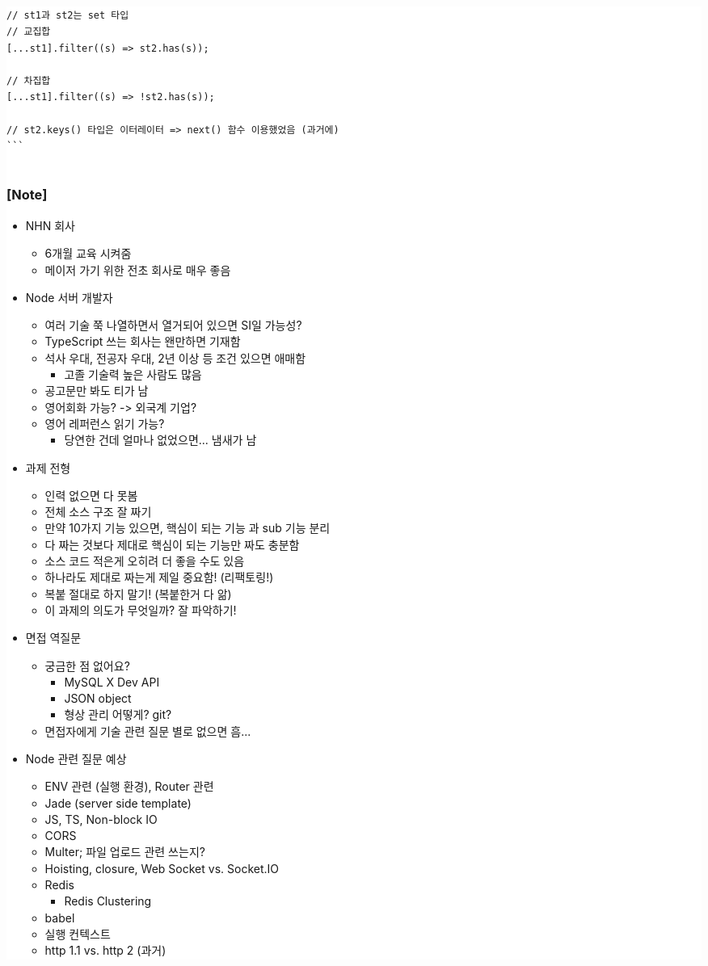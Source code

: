     // st1과 st2는 set 타입
    // 교집합
    [...st1].filter((s) => st2.has(s));

    // 차집합
    [...st1].filter((s) => !st2.has(s));

    // st2.keys() 타입은 이터레이터 => next() 함수 이용했었음 (과거에)
    ```

#

### [Note]

- NHN 회사

  - 6개월 교육 시켜줌
  - 메이저 가기 위한 전초 회사로 매우 좋음

- Node 서버 개발자

  - 여러 기술 쭉 나열하면서 열거되어 있으면 SI일 가능성?
  - TypeScript 쓰는 회사는 왠만하면 기재함
  - 석사 우대, 전공자 우대, 2년 이상 등 조건 있으면 애매함
    - 고졸 기술력 높은 사람도 많음
  - 공고문만 봐도 티가 남
  - 영어회화 가능? -> 외국계 기업?
  - 영어 레퍼런스 읽기 가능?
    - 당연한 건데 얼마나 없었으면... 냄새가 남

- 과제 전형

  - 인력 없으면 다 못봄
  - 전체 소스 구조 잘 짜기
  - 만약 10가지 기능 있으면, 핵심이 되는 기능 과 sub 기능 분리
  - 다 짜는 것보다 제대로 핵심이 되는 기능만 짜도 충분함
  - 소스 코드 적은게 오히려 더 좋을 수도 있음
  - 하나라도 제대로 짜는게 제일 중요함! (리팩토링!)
  - 복붙 절대로 하지 말기! (복붙한거 다 앎)
  - 이 과제의 의도가 무엇일까? 잘 파악하기!

- 면접 역질문

  - 궁금한 점 없어요?
    - MySQL X Dev API
    - JSON object
    - 형상 관리 어떻게? git?
  - 면접자에게 기술 관련 질문 별로 없으면 흠...

- Node 관련 질문 예상

  - ENV 관련 (실행 환경), Router 관련
  - Jade (server side template)
  - JS, TS, Non-block IO
  - CORS
  - Multer; 파일 업로드 관련 쓰는지?
  - Hoisting, closure, Web Socket vs. Socket.IO
  - Redis
    - Redis Clustering
  - babel
  - 실행 컨텍스트
  - http 1.1 vs. http 2 (과거)
